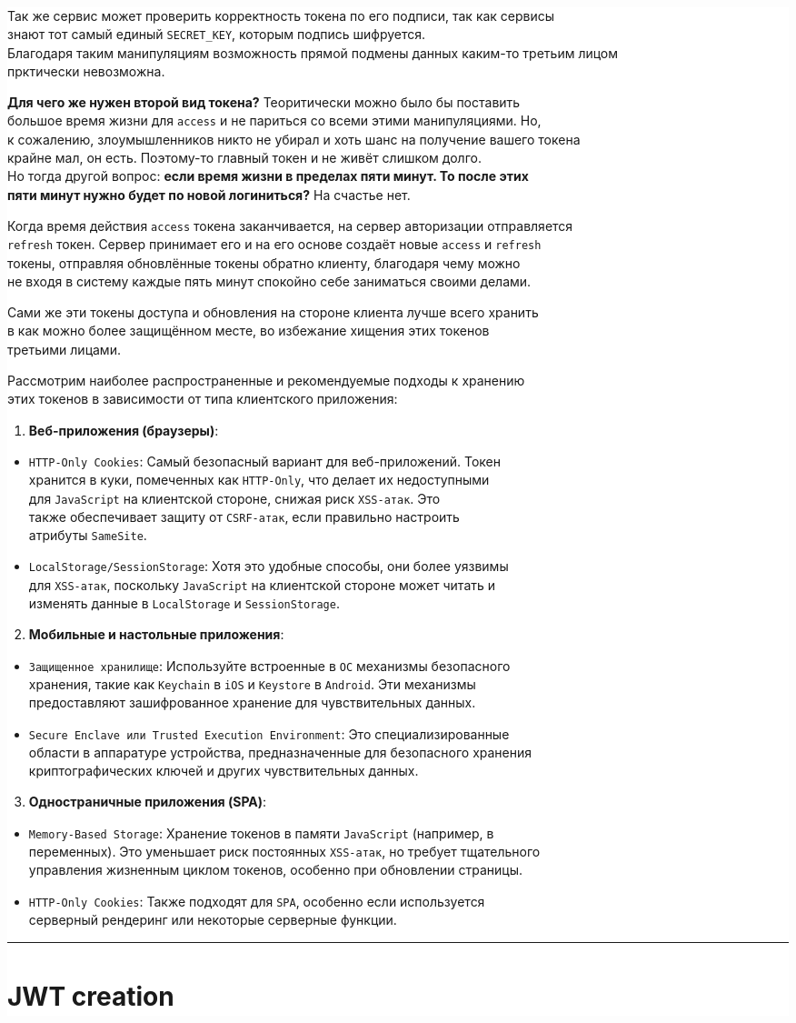 Так же сервис может проверить корректность токена по его подписи, так как сервисы                                                    
знают тот самый единый `SECRET_KEY`, которым подпись шифруется.                                                          
Благодаря таким манипуляциям возможность прямой подмены данных каким-то третьим лицом                                                  
прктически невозможна.

**Для чего же нужен второй вид токена?** Теоритически можно было бы поставить                                                   
большое время жизни для `access` и не париться со всеми этими манипуляциями. Но,                                                 
к сожалению, злоумышленников никто не убирал и хоть шанс на получение вашего токена                                                  
крайне мал, он есть. Поэтому-то главный токен и не живёт слишком долго.                                                       
Но тогда другой вопрос: **если время жизни в пределах пяти минут. То после этих                                                        
пяти минут нужно будет по новой логиниться?** На счастье нет.                                                               

Когда время действия `access` токена заканчивается, на сервер авторизации отправляется                                             
`refresh` токен. Сервер принимает его и на его основе создаёт новые `access` и `refresh`                                                       
токены, отправляя обновлённые токены обратно клиенту, благодаря чему можно                                                           
не входя в систему каждые пять минут спокойно себе заниматься своими делами.                                                  

Сами же эти токены доступа и обновления на стороне клиента лучше всего хранить                                            
в как можно более защищённом месте, во избежание хищения этих токенов                                                    
третьими лицами.                                                                                                        

Рассмотрим наиболее распространенные и рекомендуемые подходы к хранению                                                    
этих токенов в зависимости от типа клиентского приложения:                                                    

1. **Веб-приложения (браузеры)**:                                                    
* `HTTP-Only Cookies`: Самый безопасный вариант для веб-приложений. Токен                                                     
хранится в куки, помеченных как `HTTP-Only`, что делает их недоступными                                                     
для `JavaScript` на клиентской стороне, снижая риск `XSS-атак`. Это                                                     
также обеспечивает защиту от `CSRF-атак`, если правильно настроить                                                     
атрибуты `SameSite`.                                                    

* `LocalStorage/SessionStorage`: Хотя это удобные способы, они более уязвимы                                                     
для `XSS-атак`, поскольку `JavaScript` на клиентской стороне может читать и                                                     
изменять данные в `LocalStorage` и `SessionStorage`.                                                    

2. **Мобильные и настольные приложения**:                                                    
* `Защищенное хранилище`: Используйте встроенные в `ОС` механизмы безопасного                                                     
хранения, такие как `Keychain` в `iOS` и `Keystore` в `Android`. Эти механизмы                                                     
предоставляют зашифрованное хранение для чувствительных данных.                                                    

* `Secure Enclave или Trusted Execution Environment`: Это специализированные                                                    
области в аппаратуре устройства, предназначенные для безопасного хранения                                                     
криптографических ключей и других чувствительных данных.                                                    

3. **Одностраничные приложения (SPA)**:                                                    
* `Memory-Based Storage`: Хранение токенов в памяти `JavaScript` (например, в                                                     
переменных). Это уменьшает риск постоянных `XSS-атак`, но требует тщательного                                                     
управления жизненным циклом токенов, особенно при обновлении страницы.                                                       

* `HTTP-Only Cookies`: Также подходят для `SPA`, особенно если используется                                                     
серверный рендеринг или некоторые серверные функции.                                                    

---

# **JWT creation**                                                     

